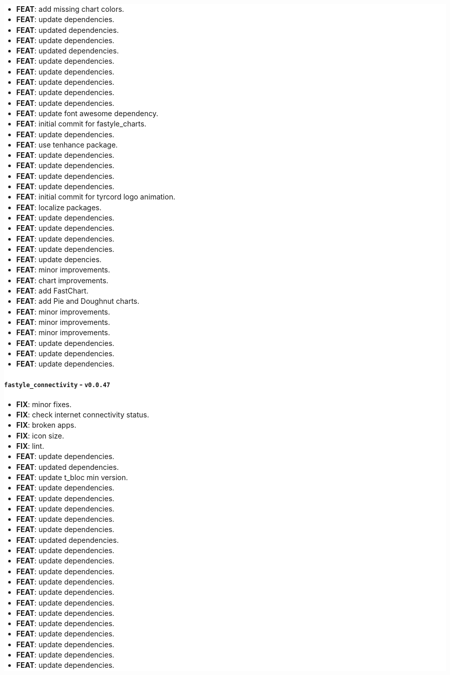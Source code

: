  - **FEAT**: add missing chart colors.
 - **FEAT**: update dependencies.
 - **FEAT**: updated dependencies.
 - **FEAT**: update dependencies.
 - **FEAT**: updated dependencies.
 - **FEAT**: update dependencies.
 - **FEAT**: update dependencies.
 - **FEAT**: update dependencies.
 - **FEAT**: update dependencies.
 - **FEAT**: update dependencies.
 - **FEAT**: update font awesome dependency.
 - **FEAT**: initial commit for fastyle_charts.
 - **FEAT**: update dependencies.
 - **FEAT**: use tenhance package.
 - **FEAT**: update dependencies.
 - **FEAT**: update dependencies.
 - **FEAT**: update dependencies.
 - **FEAT**: update dependencies.
 - **FEAT**: initial commit for tyrcord logo animation.
 - **FEAT**: localize packages.
 - **FEAT**: update dependencies.
 - **FEAT**: update dependencies.
 - **FEAT**: update dependencies.
 - **FEAT**: update dependencies.
 - **FEAT**: update depencies.
 - **FEAT**: minor improvements.
 - **FEAT**: chart improvements.
 - **FEAT**: add FastChart.
 - **FEAT**: add Pie and Doughnut charts.
 - **FEAT**: minor improvements.
 - **FEAT**: minor improvements.
 - **FEAT**: minor improvements.
 - **FEAT**: update dependencies.
 - **FEAT**: update dependencies.
 - **FEAT**: update dependencies.

#### `fastyle_connectivity` - `v0.0.47`

 - **FIX**: minor fixes.
 - **FIX**: check internet connectivity status.
 - **FIX**: broken apps.
 - **FIX**: icon size.
 - **FIX**: lint.
 - **FEAT**: update dependencies.
 - **FEAT**: updated dependencies.
 - **FEAT**: update t_bloc min version.
 - **FEAT**: update dependencies.
 - **FEAT**: update dependencies.
 - **FEAT**: update dependencies.
 - **FEAT**: update dependencies.
 - **FEAT**: update dependencies.
 - **FEAT**: updated dependencies.
 - **FEAT**: update dependencies.
 - **FEAT**: update dependencies.
 - **FEAT**: update dependencies.
 - **FEAT**: update dependencies.
 - **FEAT**: update dependencies.
 - **FEAT**: update dependencies.
 - **FEAT**: update dependencies.
 - **FEAT**: update dependencies.
 - **FEAT**: update dependencies.
 - **FEAT**: update dependencies.
 - **FEAT**: update dependencies.
 - **FEAT**: update dependencies.